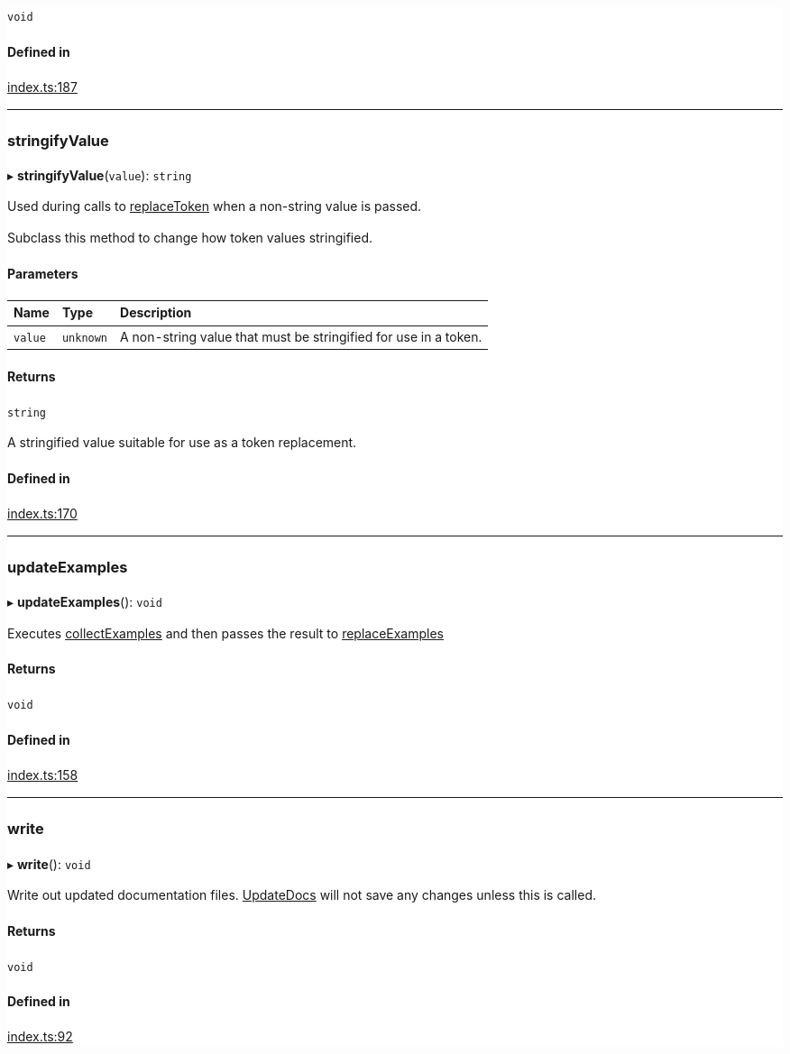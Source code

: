 `void`

#### Defined in

[index.ts:187](https://github.com/lukebrody/update-docs/blob/932c6b4/lib/index.ts#L187)

___

### stringifyValue

▸ **stringifyValue**(`value`): `string`

Used during calls to [replaceToken](UpdateDocs.md#replacetoken) when a non-string value is passed.

Subclass this method to change how token values stringified.

#### Parameters

| Name | Type | Description |
| :------ | :------ | :------ |
| `value` | `unknown` | A non-string value that must be stringified for use in a token. |

#### Returns

`string`

A stringified value suitable for use as a token replacement.

#### Defined in

[index.ts:170](https://github.com/lukebrody/update-docs/blob/932c6b4/lib/index.ts#L170)

___

### updateExamples

▸ **updateExamples**(): `void`

Executes [collectExamples](UpdateDocs.md#collectexamples) and then passes the result to [replaceExamples](UpdateDocs.md#replaceexamples)

#### Returns

`void`

#### Defined in

[index.ts:158](https://github.com/lukebrody/update-docs/blob/932c6b4/lib/index.ts#L158)

___

### write

▸ **write**(): `void`

Write out updated documentation files. 
[UpdateDocs](UpdateDocs.md) will not save any changes unless this is called.

#### Returns

`void`

#### Defined in

[index.ts:92](https://github.com/lukebrody/update-docs/blob/932c6b4/lib/index.ts#L92)
